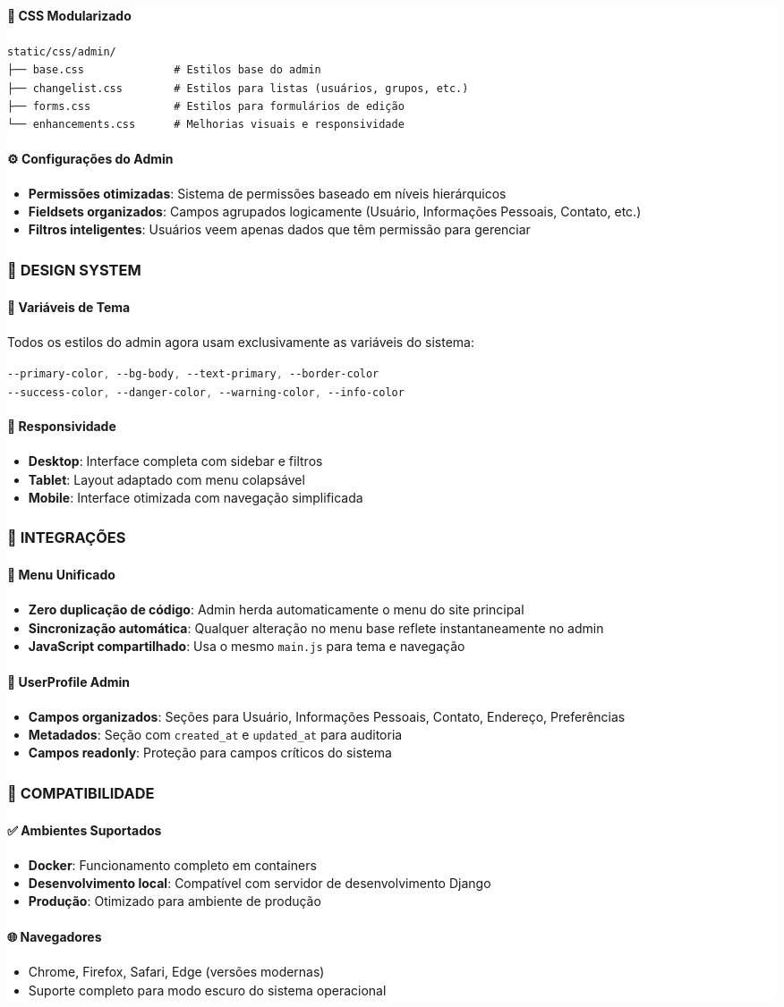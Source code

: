 #### 🎨 **CSS Modularizado**
```
static/css/admin/
├── base.css              # Estilos base do admin
├── changelist.css        # Estilos para listas (usuários, grupos, etc.)
├── forms.css             # Estilos para formulários de edição
└── enhancements.css      # Melhorias visuais e responsividade
```

#### ⚙️ **Configurações do Admin**
- **Permissões otimizadas**: Sistema de permissões baseado em níveis hierárquicos
- **Fieldsets organizados**: Campos agrupados logicamente (Usuário, Informações Pessoais, Contato, etc.)
- **Filtros inteligentes**: Usuários veem apenas dados que têm permissão para gerenciar

### 🎨 **DESIGN SYSTEM**

#### 🌈 **Variáveis de Tema**
Todos os estilos do admin agora usam exclusivamente as variáveis do sistema:
```css
--primary-color, --bg-body, --text-primary, --border-color
--success-color, --danger-color, --warning-color, --info-color
```

#### 📱 **Responsividade**
- **Desktop**: Interface completa com sidebar e filtros
- **Tablet**: Layout adaptado com menu colapsável  
- **Mobile**: Interface otimizada com navegação simplificada

### 🔄 **INTEGRAÇÕES**

#### 🔗 **Menu Unificado**
- **Zero duplicação de código**: Admin herda automaticamente o menu do site principal
- **Sincronização automática**: Qualquer alteração no menu base reflete instantaneamente no admin
- **JavaScript compartilhado**: Usa o mesmo `main.js` para tema e navegação

#### 🎯 **UserProfile Admin**
- **Campos organizados**: Seções para Usuário, Informações Pessoais, Contato, Endereço, Preferências
- **Metadados**: Seção com `created_at` e `updated_at` para auditoria
- **Campos readonly**: Proteção para campos críticos do sistema

### 🐳 **COMPATIBILIDADE**

#### ✅ **Ambientes Suportados**
- **Docker**: Funcionamento completo em containers
- **Desenvolvimento local**: Compatível com servidor de desenvolvimento Django
- **Produção**: Otimizado para ambiente de produção

#### 🌐 **Navegadores**
- Chrome, Firefox, Safari, Edge (versões modernas)
- Suporte completo para modo escuro do sistema operacional
